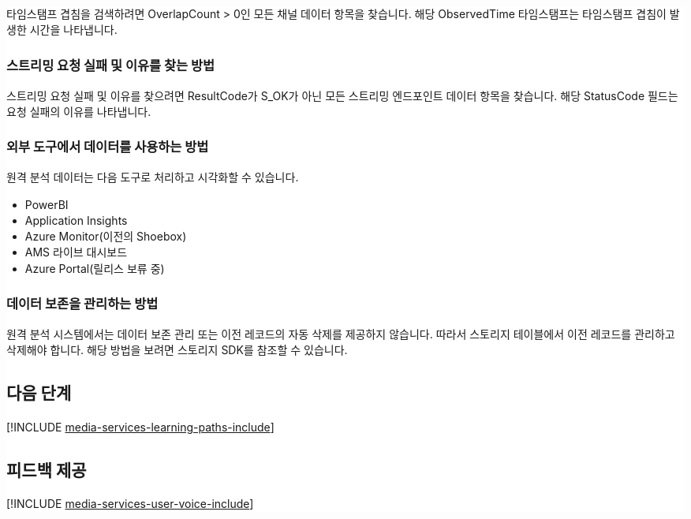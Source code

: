타임스탬프 겹침을 검색하려면 OverlapCount > 0인 모든 채널 데이터 항목을 찾습니다. 해당 ObservedTime 타임스탬프는 타임스탬프 겹침이 발생한 시간을 나타냅니다.

### <a name="how-to-find-streaming-request-failures-and-reasons"></a>스트리밍 요청 실패 및 이유를 찾는 방법

스트리밍 요청 실패 및 이유를 찾으려면 ResultCode가 S_OK가 아닌 모든 스트리밍 엔드포인트 데이터 항목을 찾습니다. 해당 StatusCode 필드는 요청 실패의 이유를 나타냅니다.

### <a name="how-to-consume-data-with-external-tools"></a>외부 도구에서 데이터를 사용하는 방법

원격 분석 데이터는 다음 도구로 처리하고 시각화할 수 있습니다.

- PowerBI
- Application Insights
- Azure Monitor(이전의 Shoebox)
- AMS 라이브 대시보드
- Azure Portal(릴리스 보류 중)

### <a name="how-to-manage-data-retention"></a>데이터 보존을 관리하는 방법

원격 분석 시스템에서는 데이터 보존 관리 또는 이전 레코드의 자동 삭제를 제공하지 않습니다. 따라서 스토리지 테이블에서 이전 레코드를 관리하고 삭제해야 합니다. 해당 방법을 보려면 스토리지 SDK를 참조할 수 있습니다.

## <a name="next-steps"></a>다음 단계

[!INCLUDE [media-services-learning-paths-include](../../../includes/media-services-learning-paths-include.md)]

## <a name="provide-feedback"></a>피드백 제공

[!INCLUDE [media-services-user-voice-include](../../../includes/media-services-user-voice-include.md)]
